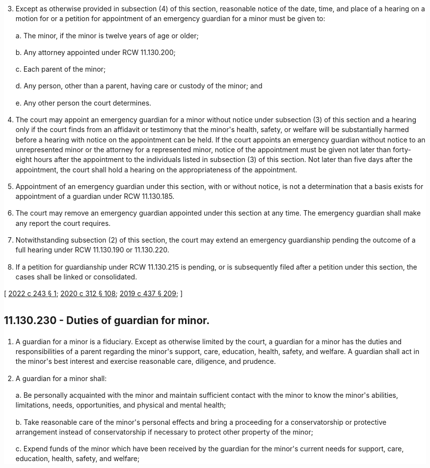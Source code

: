 3. Except as otherwise provided in subsection (4) of this section, reasonable notice of the date, time, and place of a hearing on a motion for or a petition for appointment of an emergency guardian for a minor must be given to:

   a. The minor, if the minor is twelve years of age or older;

   b. Any attorney appointed under RCW 11.130.200;

   c. Each parent of the minor;

   d. Any person, other than a parent, having care or custody of the minor; and

   e. Any other person the court determines.

4. The court may appoint an emergency guardian for a minor without notice under subsection (3) of this section and a hearing only if the court finds from an affidavit or testimony that the minor's health, safety, or welfare will be substantially harmed before a hearing with notice on the appointment can be held. If the court appoints an emergency guardian without notice to an unrepresented minor or the attorney for a represented minor, notice of the appointment must be given not later than forty-eight hours after the appointment to the individuals listed in subsection (3) of this section. Not later than five days after the appointment, the court shall hold a hearing on the appropriateness of the appointment.

5. Appointment of an emergency guardian under this section, with or without notice, is not a determination that a basis exists for appointment of a guardian under RCW 11.130.185.

6. The court may remove an emergency guardian appointed under this section at any time. The emergency guardian shall make any report the court requires.

7. Notwithstanding subsection (2) of this section, the court may extend an emergency guardianship pending the outcome of a full hearing under RCW 11.130.190 or 11.130.220.

8. If a petition for guardianship under RCW 11.130.215 is pending, or is subsequently filed after a petition under this section, the cases shall be linked or consolidated.

\[ [2022 c 243 § 1](https://lawfilesext.leg.wa.gov/biennium/2021-22/Pdf/Bills/Session%20Laws/Senate/5788.SL.pdf?cite=2022%20c%20243%20§%201); [2020 c 312 § 108](https://lawfilesext.leg.wa.gov/biennium/2019-20/Pdf/Bills/Session%20Laws/Senate/6287-S.SL.pdf?cite=2020%20c%20312%20§%20108); [2019 c 437 § 209](https://lawfilesext.leg.wa.gov/biennium/2019-20/Pdf/Bills/Session%20Laws/Senate/5604-S2.SL.pdf?cite=2019%20c%20437%20§%20209); \]

## 11.130.230 - Duties of guardian for minor.
1. A guardian for a minor is a fiduciary. Except as otherwise limited by the court, a guardian for a minor has the duties and responsibilities of a parent regarding the minor's support, care, education, health, safety, and welfare. A guardian shall act in the minor's best interest and exercise reasonable care, diligence, and prudence.

2. A guardian for a minor shall:

   a. Be personally acquainted with the minor and maintain sufficient contact with the minor to know the minor's abilities, limitations, needs, opportunities, and physical and mental health;

   b. Take reasonable care of the minor's personal effects and bring a proceeding for a conservatorship or protective arrangement instead of conservatorship if necessary to protect other property of the minor;

   c. Expend funds of the minor which have been received by the guardian for the minor's current needs for support, care, education, health, safety, and welfare;
